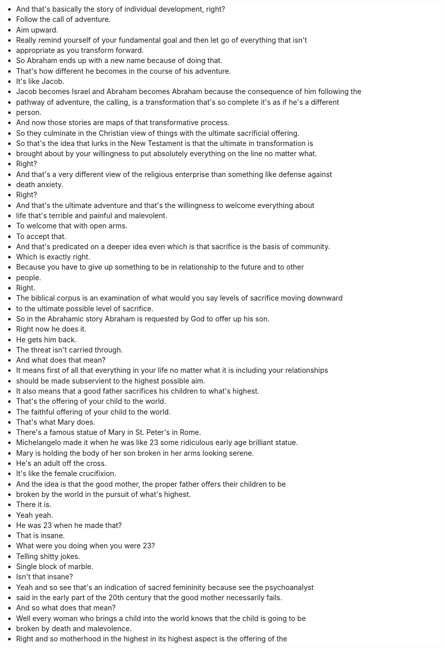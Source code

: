 *  And that's basically the story of individual development, right?
*  Follow the call of adventure.
*  Aim upward.
*  Really remind yourself of your fundamental goal and then let go of everything that isn't
*  appropriate as you transform forward.
*  So Abraham ends up with a new name because of doing that.
*  That's how different he becomes in the course of his adventure.
*  It's like Jacob.
*  Jacob becomes Israel and Abraham becomes Abraham because the consequence of him following the
*  pathway of adventure, the calling, is a transformation that's so complete it's as if he's a different
*  person.
*  And now those stories are maps of that transformative process.
*  So they culminate in the Christian view of things with the ultimate sacrificial offering.
*  So that's the idea that lurks in the New Testament is that the ultimate in transformation is
*  brought about by your willingness to put absolutely everything on the line no matter what.
*  Right?
*  And that's a very different view of the religious enterprise than something like defense against
*  death anxiety.
*  Right?
*  And that's the ultimate adventure and that's the willingness to welcome everything about
*  life that's terrible and painful and malevolent.
*  To welcome that with open arms.
*  To accept that.
*  And that's predicated on a deeper idea even which is that sacrifice is the basis of community.
*  Which is exactly right.
*  Because you have to give up something to be in relationship to the future and to other
*  people.
*  Right.
*  The biblical corpus is an examination of what would you say levels of sacrifice moving downward
*  to the ultimate possible level of sacrifice.
*  So in the Abrahamic story Abraham is requested by God to offer up his son.
*  Right now he does it.
*  He gets him back.
*  The threat isn't carried through.
*  And what does that mean?
*  It means first of all that everything in your life no matter what it is including your relationships
*  should be made subservient to the highest possible aim.
*  It also means that a good father sacrifices his children to what's highest.
*  That's the offering of your child to the world.
*  The faithful offering of your child to the world.
*  That's what Mary does.
*  There's a famous statue of Mary in St. Peter's in Rome.
*  Michelangelo made it when he was like 23 some ridiculous early age brilliant statue.
*  Mary is holding the body of her son broken in her arms looking serene.
*  He's an adult off the cross.
*  It's like the female crucifixion.
*  And the idea is that the good mother, the proper father offers their children to be
*  broken by the world in the pursuit of what's highest.
*  There it is.
*  Yeah yeah.
*  He was 23 when he made that?
*  That is insane.
*  What were you doing when you were 23?
*  Telling shitty jokes.
*  Single block of marble.
*  Isn't that insane?
*  Yeah and so see that's an indication of sacred femininity because see the psychoanalyst
*  said in the early part of the 20th century that the good mother necessarily fails.
*  And so what does that mean?
*  Well every woman who brings a child into the world knows that the child is going to be
*  broken by death and malevolence.
*  Right and so motherhood in the highest in its highest aspect is the offering of the